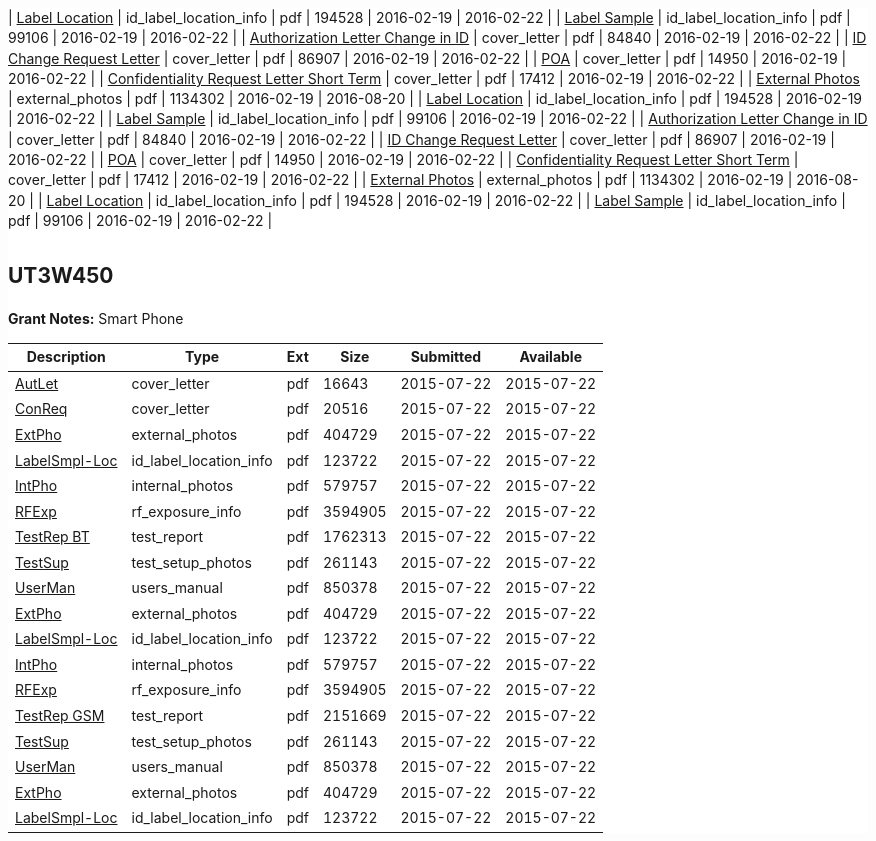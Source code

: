 | [Label Location](UT3W418/4e1b240284840fd1b67233322c7b1590/2906632.pdf) | id_label_location_info | pdf | 194528 | 2016-02-19 | 2016-02-22 |
| [Label Sample](UT3W418/4e1b240284840fd1b67233322c7b1590/2906633.pdf) | id_label_location_info | pdf | 99106 | 2016-02-19 | 2016-02-22 |
| [Authorization Letter Change in ID](UT3W418/82a84a428cbe0ab2be677dfb85f24527/2906628.pdf) | cover_letter | pdf | 84840 | 2016-02-19 | 2016-02-22 |
| [ID Change Request Letter](UT3W418/82a84a428cbe0ab2be677dfb85f24527/2906629.pdf) | cover_letter | pdf | 86907 | 2016-02-19 | 2016-02-22 |
| [POA](UT3W418/82a84a428cbe0ab2be677dfb85f24527/2906630.pdf) | cover_letter | pdf | 14950 | 2016-02-19 | 2016-02-22 |
| [Confidentiality Request Letter Short Term](UT3W418/82a84a428cbe0ab2be677dfb85f24527/2906631.pdf) | cover_letter | pdf | 17412 | 2016-02-19 | 2016-02-22 |
| [External Photos](UT3W418/82a84a428cbe0ab2be677dfb85f24527/2906644.pdf) | external_photos | pdf | 1134302 | 2016-02-19 | 2016-08-20 |
| [Label Location](UT3W418/82a84a428cbe0ab2be677dfb85f24527/2906632.pdf) | id_label_location_info | pdf | 194528 | 2016-02-19 | 2016-02-22 |
| [Label Sample](UT3W418/82a84a428cbe0ab2be677dfb85f24527/2906633.pdf) | id_label_location_info | pdf | 99106 | 2016-02-19 | 2016-02-22 |
| [Authorization Letter Change in ID](UT3W418/4e956784b5a0d1554cf1ea7fb8edf7b7/2906628.pdf) | cover_letter | pdf | 84840 | 2016-02-19 | 2016-02-22 |
| [ID Change Request Letter](UT3W418/4e956784b5a0d1554cf1ea7fb8edf7b7/2906629.pdf) | cover_letter | pdf | 86907 | 2016-02-19 | 2016-02-22 |
| [POA](UT3W418/4e956784b5a0d1554cf1ea7fb8edf7b7/2906630.pdf) | cover_letter | pdf | 14950 | 2016-02-19 | 2016-02-22 |
| [Confidentiality Request Letter Short Term](UT3W418/4e956784b5a0d1554cf1ea7fb8edf7b7/2906631.pdf) | cover_letter | pdf | 17412 | 2016-02-19 | 2016-02-22 |
| [External Photos](UT3W418/4e956784b5a0d1554cf1ea7fb8edf7b7/2906644.pdf) | external_photos | pdf | 1134302 | 2016-02-19 | 2016-08-20 |
| [Label Location](UT3W418/4e956784b5a0d1554cf1ea7fb8edf7b7/2906632.pdf) | id_label_location_info | pdf | 194528 | 2016-02-19 | 2016-02-22 |
| [Label Sample](UT3W418/4e956784b5a0d1554cf1ea7fb8edf7b7/2906633.pdf) | id_label_location_info | pdf | 99106 | 2016-02-19 | 2016-02-22 |
## UT3W450
**Grant Notes:** Smart Phone

| Description | Type | Ext | Size | Submitted | Available |
| ----------- | ---- | --- | ---- | --------- | --------- |
| [AutLet](UT3W450/9018ad7b792d80cc6e6be54a0183db83/2688029.pdf) | cover_letter | pdf | 16643 | 2015-07-22 | 2015-07-22 |
| [ConReq](UT3W450/9018ad7b792d80cc6e6be54a0183db83/2688030.pdf) | cover_letter | pdf | 20516 | 2015-07-22 | 2015-07-22 |
| [ExtPho](UT3W450/9018ad7b792d80cc6e6be54a0183db83/2688032.pdf) | external_photos | pdf | 404729 | 2015-07-22 | 2015-07-22 |
| [LabelSmpl-Loc](UT3W450/9018ad7b792d80cc6e6be54a0183db83/2688031.pdf) | id_label_location_info | pdf | 123722 | 2015-07-22 | 2015-07-22 |
| [IntPho](UT3W450/9018ad7b792d80cc6e6be54a0183db83/2688033.pdf) | internal_photos | pdf | 579757 | 2015-07-22 | 2015-07-22 |
| [RFExp](UT3W450/9018ad7b792d80cc6e6be54a0183db83/2688044.pdf) | rf_exposure_info | pdf | 3594905 | 2015-07-22 | 2015-07-22 |
| [TestRep BT](UT3W450/9018ad7b792d80cc6e6be54a0183db83/2688038.pdf) | test_report | pdf | 1762313 | 2015-07-22 | 2015-07-22 |
| [TestSup](UT3W450/9018ad7b792d80cc6e6be54a0183db83/2688034.pdf) | test_setup_photos | pdf | 261143 | 2015-07-22 | 2015-07-22 |
| [UserMan](UT3W450/9018ad7b792d80cc6e6be54a0183db83/2688039.pdf) | users_manual | pdf | 850378 | 2015-07-22 | 2015-07-22 |
| [ExtPho](UT3W450/e32b85236df73a4bea85262d3d3c7681/2688032.pdf) | external_photos | pdf | 404729 | 2015-07-22 | 2015-07-22 |
| [LabelSmpl-Loc](UT3W450/e32b85236df73a4bea85262d3d3c7681/2688031.pdf) | id_label_location_info | pdf | 123722 | 2015-07-22 | 2015-07-22 |
| [IntPho](UT3W450/e32b85236df73a4bea85262d3d3c7681/2688033.pdf) | internal_photos | pdf | 579757 | 2015-07-22 | 2015-07-22 |
| [RFExp](UT3W450/e32b85236df73a4bea85262d3d3c7681/2688044.pdf) | rf_exposure_info | pdf | 3594905 | 2015-07-22 | 2015-07-22 |
| [TestRep GSM](UT3W450/e32b85236df73a4bea85262d3d3c7681/2688064.pdf) | test_report | pdf | 2151669 | 2015-07-22 | 2015-07-22 |
| [TestSup](UT3W450/e32b85236df73a4bea85262d3d3c7681/2688034.pdf) | test_setup_photos | pdf | 261143 | 2015-07-22 | 2015-07-22 |
| [UserMan](UT3W450/e32b85236df73a4bea85262d3d3c7681/2688039.pdf) | users_manual | pdf | 850378 | 2015-07-22 | 2015-07-22 |
| [ExtPho](UT3W450/fe06670ebec1d8b8746cf3c8e94a3a11/2688032.pdf) | external_photos | pdf | 404729 | 2015-07-22 | 2015-07-22 |
| [LabelSmpl-Loc](UT3W450/fe06670ebec1d8b8746cf3c8e94a3a11/2688031.pdf) | id_label_location_info | pdf | 123722 | 2015-07-22 | 2015-07-22 |